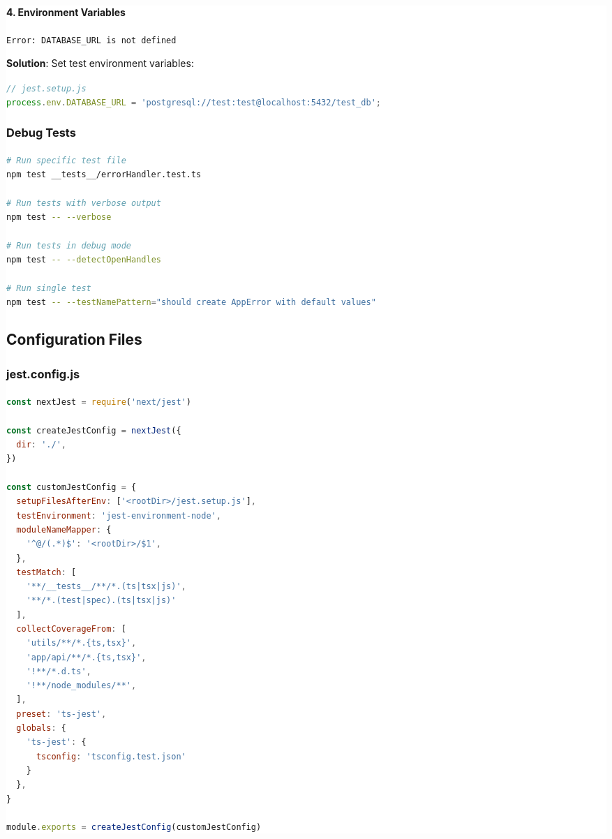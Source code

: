 #### 4. Environment Variables

```bash
Error: DATABASE_URL is not defined
```

**Solution**: Set test environment variables:

```javascript
// jest.setup.js
process.env.DATABASE_URL = 'postgresql://test:test@localhost:5432/test_db';
```

### Debug Tests

```bash
# Run specific test file
npm test __tests__/errorHandler.test.ts

# Run tests with verbose output
npm test -- --verbose

# Run tests in debug mode
npm test -- --detectOpenHandles

# Run single test
npm test -- --testNamePattern="should create AppError with default values"
```

## Configuration Files

### jest.config.js

```javascript
const nextJest = require('next/jest')

const createJestConfig = nextJest({
  dir: './',
})

const customJestConfig = {
  setupFilesAfterEnv: ['<rootDir>/jest.setup.js'],
  testEnvironment: 'jest-environment-node',
  moduleNameMapper: {
    '^@/(.*)$': '<rootDir>/$1',
  },
  testMatch: [
    '**/__tests__/**/*.(ts|tsx|js)',
    '**/*.(test|spec).(ts|tsx|js)'
  ],
  collectCoverageFrom: [
    'utils/**/*.{ts,tsx}',
    'app/api/**/*.{ts,tsx}',
    '!**/*.d.ts',
    '!**/node_modules/**',
  ],
  preset: 'ts-jest',
  globals: {
    'ts-jest': {
      tsconfig: 'tsconfig.test.json'
    }
  },
}

module.exports = createJestConfig(customJestConfig)
```
